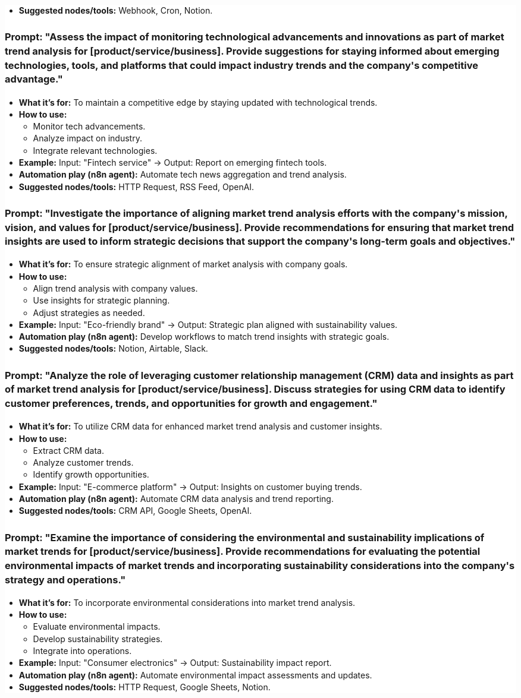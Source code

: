 - **Suggested nodes/tools:** Webhook, Cron, Notion.

### Prompt: "Assess the impact of monitoring technological advancements and innovations as part of market trend analysis for [product/service/business]. Provide suggestions for staying informed about emerging technologies, tools, and platforms that could impact industry trends and the company's competitive advantage."
- **What it’s for:** To maintain a competitive edge by staying updated with technological trends.
- **How to use:** 
  - Monitor tech advancements.
  - Analyze impact on industry.
  - Integrate relevant technologies.
- **Example:** Input: "Fintech service" → Output: Report on emerging fintech tools.
- **Automation play (n8n agent):** Automate tech news aggregation and trend analysis.
- **Suggested nodes/tools:** HTTP Request, RSS Feed, OpenAI.

### Prompt: "Investigate the importance of aligning market trend analysis efforts with the company's mission, vision, and values for [product/service/business]. Provide recommendations for ensuring that market trend insights are used to inform strategic decisions that support the company's long-term goals and objectives."
- **What it’s for:** To ensure strategic alignment of market analysis with company goals.
- **How to use:** 
  - Align trend analysis with company values.
  - Use insights for strategic planning.
  - Adjust strategies as needed.
- **Example:** Input: "Eco-friendly brand" → Output: Strategic plan aligned with sustainability values.
- **Automation play (n8n agent):** Develop workflows to match trend insights with strategic goals.
- **Suggested nodes/tools:** Notion, Airtable, Slack.

### Prompt: "Analyze the role of leveraging customer relationship management (CRM) data and insights as part of market trend analysis for [product/service/business]. Discuss strategies for using CRM data to identify customer preferences, trends, and opportunities for growth and engagement."
- **What it’s for:** To utilize CRM data for enhanced market trend analysis and customer insights.
- **How to use:** 
  - Extract CRM data.
  - Analyze customer trends.
  - Identify growth opportunities.
- **Example:** Input: "E-commerce platform" → Output: Insights on customer buying trends.
- **Automation play (n8n agent):** Automate CRM data analysis and trend reporting.
- **Suggested nodes/tools:** CRM API, Google Sheets, OpenAI.

### Prompt: "Examine the importance of considering the environmental and sustainability implications of market trends for [product/service/business]. Provide recommendations for evaluating the potential environmental impacts of market trends and incorporating sustainability considerations into the company's strategy and operations."
- **What it’s for:** To incorporate environmental considerations into market trend analysis.
- **How to use:** 
  - Evaluate environmental impacts.
  - Develop sustainability strategies.
  - Integrate into operations.
- **Example:** Input: "Consumer electronics" → Output: Sustainability impact report.
- **Automation play (n8n agent):** Automate environmental impact assessments and updates.
- **Suggested nodes/tools:** HTTP Request, Google Sheets, Notion.
